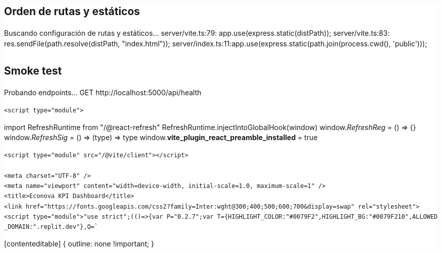## Orden de rutas y estáticos
Buscando configuración de rutas y estáticos...
server/vite.ts:79:  app.use(express.static(distPath));
server/vite.ts:83:    res.sendFile(path.resolve(distPath, "index.html"));
server/index.ts:11:app.use(express.static(path.join(process.cwd(), 'public')));

## Smoke test
Probando endpoints...
GET http://localhost:5000/api/health
<!DOCTYPE html>
<html lang="en">
  <head>
    <script type="module">
import { createHotContext } from "/@vite/client";
const hot = createHotContext("/__dummy__runtime-error-plugin");

function sendError(error) {
  if (!(error instanceof Error)) {
    error = new Error("(unknown runtime error)");
  }
  const serialized = {
    message: error.message,
    stack: error.stack,
  };
  hot.send("runtime-error-plugin:error", serialized);
}

window.addEventListener("error", (evt) => {
  sendError(evt.error);
});

window.addEventListener("unhandledrejection", (evt) => {
  sendError(evt.reason);
});
</script>

    <script type="module">
import RefreshRuntime from "/@react-refresh"
RefreshRuntime.injectIntoGlobalHook(window)
window.$RefreshReg$ = () => {}
window.$RefreshSig$ = () => (type) => type
window.__vite_plugin_react_preamble_installed__ = true
</script>

    <script type="module" src="/@vite/client"></script>

    <meta charset="UTF-8" />
    <meta name="viewport" content="width=device-width, initial-scale=1.0, maximum-scale=1" />
    <title>Econova KPI Dashboard</title>
    <link href="https://fonts.googleapis.com/css2?family=Inter:wght@300;400;500;600;700&display=swap" rel="stylesheet">
    <script type="module">"use strict";(()=>{var P="0.2.7";var T={HIGHLIGHT_COLOR:"#0079F2",HIGHLIGHT_BG:"#0079F210",ALLOWED_DOMAIN:".replit.dev"},Q=`
  [contenteditable] {
    outline: none !important;
  }
